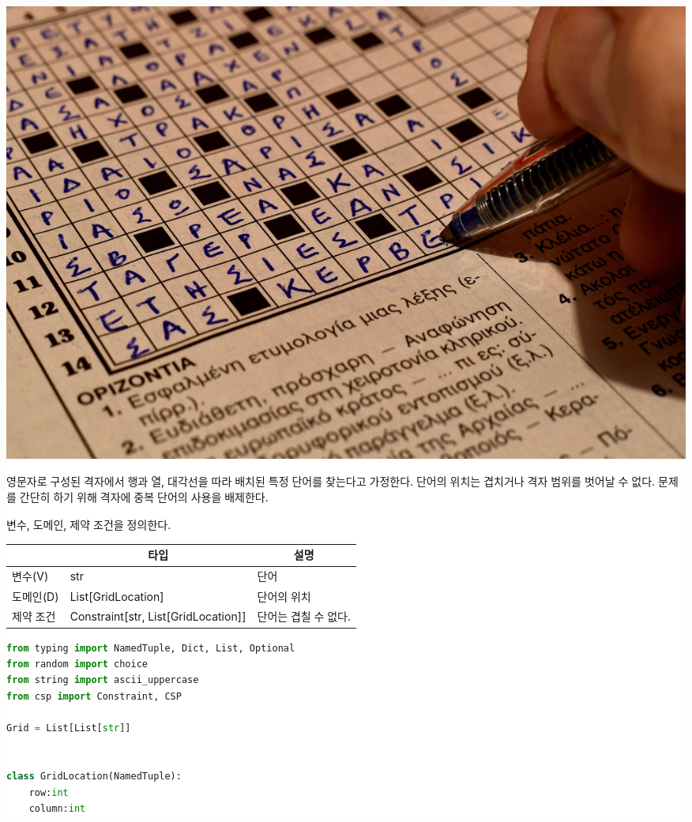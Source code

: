 ![](https://github.com/B31l/B31l.github.io/blob/master/img/Classic/Week-3-4.png?raw=true)

영문자로 구성된 격자에서 행과 열, 대각선을 따라 배치된 특정 단어를 찾는다고 가정한다. 단어의 위치는 겹치거나 격자 범위를 벗어날 수 없다. 문제를 간단히 하기 위해 격자에 중복 단어의 사용을 배제한다.

변수, 도메인, 제약 조건을 정의한다.

|           | 타입                                | 설명                 |
| --------- | ----------------------------------- | -------------------- |
| 변수(V)   | str                                 | 단어                 |
| 도메인(D) | List[GridLocation]                  | 단어의 위치          |
| 제약 조건 | Constraint[str, List[GridLocation]] | 단어는 겹칠 수 없다. |

```python
from typing import NamedTuple, Dict, List, Optional
from random import choice
from string import ascii_uppercase
from csp import Constraint, CSP

Grid = List[List[str]]


class GridLocation(NamedTuple):
    row:int
    column:int
```
